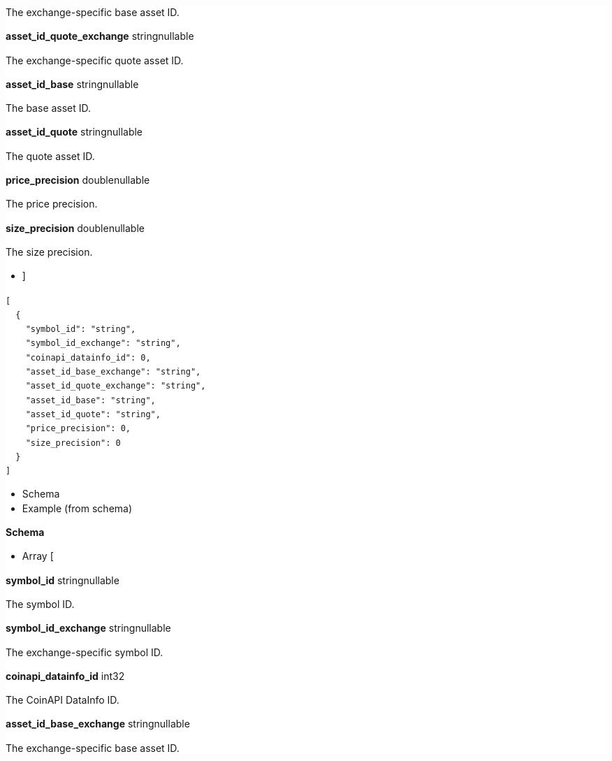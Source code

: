 The exchange-specific base asset ID.

**asset\_id\_quote\_exchange** stringnullable

The exchange-specific quote asset ID.

**asset\_id\_base** stringnullable

The base asset ID.

**asset\_id\_quote** stringnullable

The quote asset ID.

**price\_precision** doublenullable

The price precision.

**size\_precision** doublenullable

The size precision.

* ]

```
[  
  {  
    "symbol_id": "string",  
    "symbol_id_exchange": "string",  
    "coinapi_datainfo_id": 0,  
    "asset_id_base_exchange": "string",  
    "asset_id_quote_exchange": "string",  
    "asset_id_base": "string",  
    "asset_id_quote": "string",  
    "price_precision": 0,  
    "size_precision": 0  
  }  
]
```

* Schema
* Example (from schema)

**Schema**

* Array [

**symbol\_id** stringnullable

The symbol ID.

**symbol\_id\_exchange** stringnullable

The exchange-specific symbol ID.

**coinapi\_datainfo\_id** int32

The CoinAPI DataInfo ID.

**asset\_id\_base\_exchange** stringnullable

The exchange-specific base asset ID.

